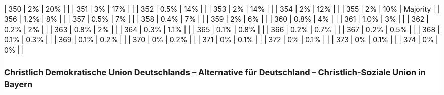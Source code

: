 | 350 | 2% | 20% |  |
| 351 | 3% | 17% |  |
| 352 | 0.5% | 14% |  |
| 353 | 2% | 14% |  |
| 354 | 2% | 12% |  |
| 355 | 2% | 10% | Majority |
| 356 | 1.2% | 8% |  |
| 357 | 0.5% | 7% |  |
| 358 | 0.4% | 7% |  |
| 359 | 2% | 6% |  |
| 360 | 0.8% | 4% |  |
| 361 | 1.0% | 3% |  |
| 362 | 0.2% | 2% |  |
| 363 | 0.8% | 2% |  |
| 364 | 0.3% | 1.1% |  |
| 365 | 0.1% | 0.8% |  |
| 366 | 0.2% | 0.7% |  |
| 367 | 0.2% | 0.5% |  |
| 368 | 0.1% | 0.3% |  |
| 369 | 0.1% | 0.2% |  |
| 370 | 0% | 0.2% |  |
| 371 | 0% | 0.1% |  |
| 372 | 0% | 0.1% |  |
| 373 | 0% | 0.1% |  |
| 374 | 0% | 0% |  |

### Christlich Demokratische Union Deutschlands – Alternative für Deutschland – Christlich-Soziale Union in Bayern
